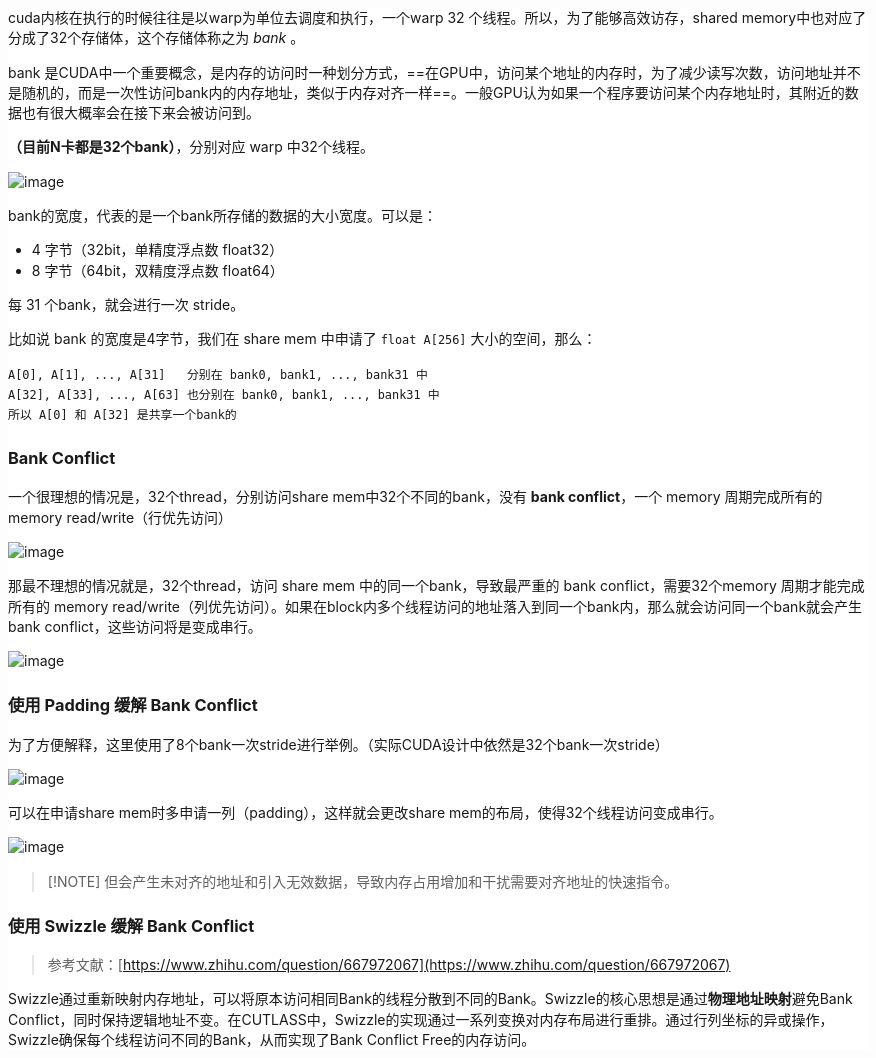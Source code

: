 cuda内核在执行的时候往往是以warp为单位去调度和执行，一个warp 32 个线程。所以，为了能够高效访存，shared memory中也对应了分成了32个存储体，这个存储体称之为 *bank* 。

bank 是CUDA中一个重要概念，是内存的访问时一种划分方式，==在GPU中，访问某个地址的内存时，为了减少读写次数，访问地址并不是随机的，而是一次性访问bank内的内存地址，类似于内存对齐一样==。一般GPU认为如果一个程序要访问某个内存地址时，其附近的数据也有很大概率会在接下来会被访问到。

**（目前N卡都是32个bank）**，分别对应 warp 中32个线程。

![image](https://cdn.ipfsscan.io/weibo/large/005wRZF3ly1i4mzx4rjhtj31ai0hogon.jpg)

bank的宽度，代表的是一个bank所存储的数据的大小宽度。可以是：

- 4 字节（32bit，单精度浮点数 float32）
- 8 字节（64bit，双精度浮点数 float64）

每 31 个bank，就会进行一次 stride。

比如说 bank 的宽度是4字节，我们在 share mem 中申请了 `float A[256]` 大小的空间，那么：

```text
A[0], A[1], ..., A[31]   分别在 bank0, bank1, ..., bank31 中
A[32], A[33], ..., A[63] 也分别在 bank0, bank1, ..., bank31 中
所以 A[0] 和 A[32] 是共享一个bank的
```

### Bank Conflict

一个很理想的情况是，32个thread，分别访问share mem中32个不同的bank，没有 **bank conflict**，一个 memory 周期完成所有的 memory read/write（行优先访问）

![image](https://cdn.ipfsscan.io/weibo/large/005wRZF3ly1i4n0km2yugj31bs0lmtc4.jpg)


那最不理想的情况就是，32个thread，访问 share mem 中的同一个bank，导致最严重的 bank conflict，需要32个memory 周期才能完成所有的 memory read/write（列优先访问）。如果在block内多个线程访问的地址落入到同一个bank内，那么就会访问同一个bank就会产生bank conflict，这些访问将是变成串行。

![image](https://cdn.ipfsscan.io/weibo/large/005wRZF3ly1i4n0kps5bsj31bu0hc41t.jpg)

### 使用 Padding 缓解 Bank Conflict

为了方便解释，这里使用了8个bank一次stride进行举例。（实际CUDA设计中依然是32个bank一次stride）

![image](https://cdn.ipfsscan.io/weibo/large/005wRZF3ly1i4n0kufl2zj31z00tuq89.jpg)

可以在申请share mem时多申请一列（padding），这样就会更改share mem的布局，使得32个线程访问变成串行。

![image](https://cdn.ipfsscan.io/weibo/large/005wRZF3ly1i4n0kz7u9jj31ok0u0jxc.jpg)


> [!NOTE] 但会产生未对齐的地址和引入无效数据，导致内存占用增加和干扰需要对齐地址的快速指令。

### 使用 Swizzle 缓解 Bank Conflict

> 参考文献：[https://www.zhihu.com/question/667972067](https://www.zhihu.com/question/667972067)

Swizzle通过重新映射内存地址，可以将原本访问相同Bank的线程分散到不同的Bank。Swizzle的核心思想是通过**物理地址映射**避免Bank Conflict，同时保持逻辑地址不变。在CUTLASS中，Swizzle的实现通过一系列变换对内存布局进行重排。通过行列坐标的异或操作，Swizzle确保每个线程访问不同的Bank，从而实现了Bank Conflict Free的内存访问。
